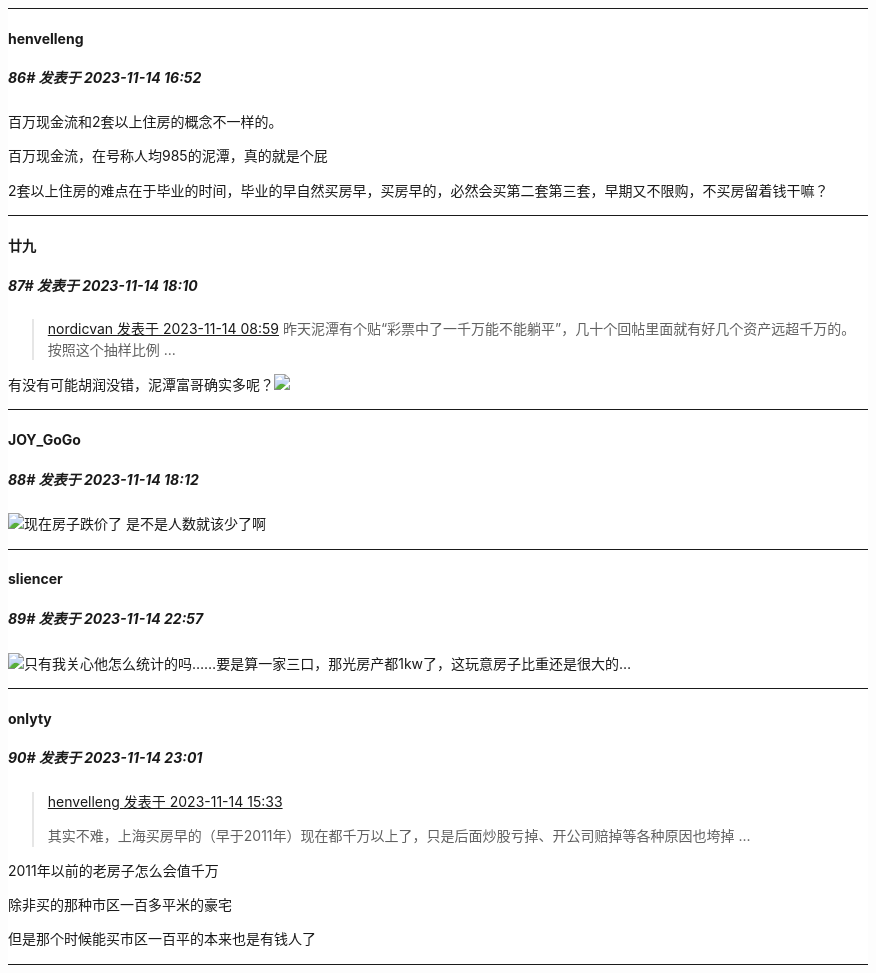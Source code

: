 
*****

####  henvelleng  
##### 86#       发表于 2023-11-14 16:52

百万现金流和2套以上住房的概念不一样的。

百万现金流，在号称人均985的泥潭，真的就是个屁

2套以上住房的难点在于毕业的时间，毕业的早自然买房早，买房早的，必然会买第二套第三套，早期又不限购，不买房留着钱干嘛？


*****

####  廿九  
##### 87#       发表于 2023-11-14 18:10

<blockquote><a href="httphttps://bbs.saraba1st.com/2b/forum.php?mod=redirect&amp;goto=findpost&amp;pid=63035921&amp;ptid=2160638" target="_blank">nordicvan 发表于 2023-11-14 08:59</a>
昨天泥潭有个贴“彩票中了一千万能不能躺平”，几十个回帖里面就有好几个资产远超千万的。按照这个抽样比例 ...</blockquote>
有没有可能胡润没错，泥潭富哥确实多呢？<img src="https://static.saraba1st.com/image/smiley/face2017/067.png" referrerpolicy="no-referrer">

*****

####  JOY_GoGo  
##### 88#       发表于 2023-11-14 18:12

<img src="https://static.saraba1st.com/image/smiley/face2017/056.gif" referrerpolicy="no-referrer">现在房子跌价了 是不是人数就该少了啊


*****

####  sliencer  
##### 89#       发表于 2023-11-14 22:57

<img src="https://static.saraba1st.com/image/smiley/face2017/001.png" referrerpolicy="no-referrer">只有我关心他怎么统计的吗……要是算一家三口，那光房产都1kw了，这玩意房子比重还是很大的…

*****

####  onlyty  
##### 90#       发表于 2023-11-14 23:01

<blockquote><a href="httphttps://bbs.saraba1st.com/2b/forum.php?mod=redirect&amp;goto=findpost&amp;pid=63039368&amp;ptid=2160638" target="_blank">henvelleng 发表于 2023-11-14 15:33</a>

其实不难，上海买房早的（早于2011年）现在都千万以上了，只是后面炒股亏掉、开公司赔掉等各种原因也垮掉 ...</blockquote>
2011年以前的老房子怎么会值千万

除非买的那种市区一百多平米的豪宅

但是那个时候能买市区一百平的本来也是有钱人了


*****
